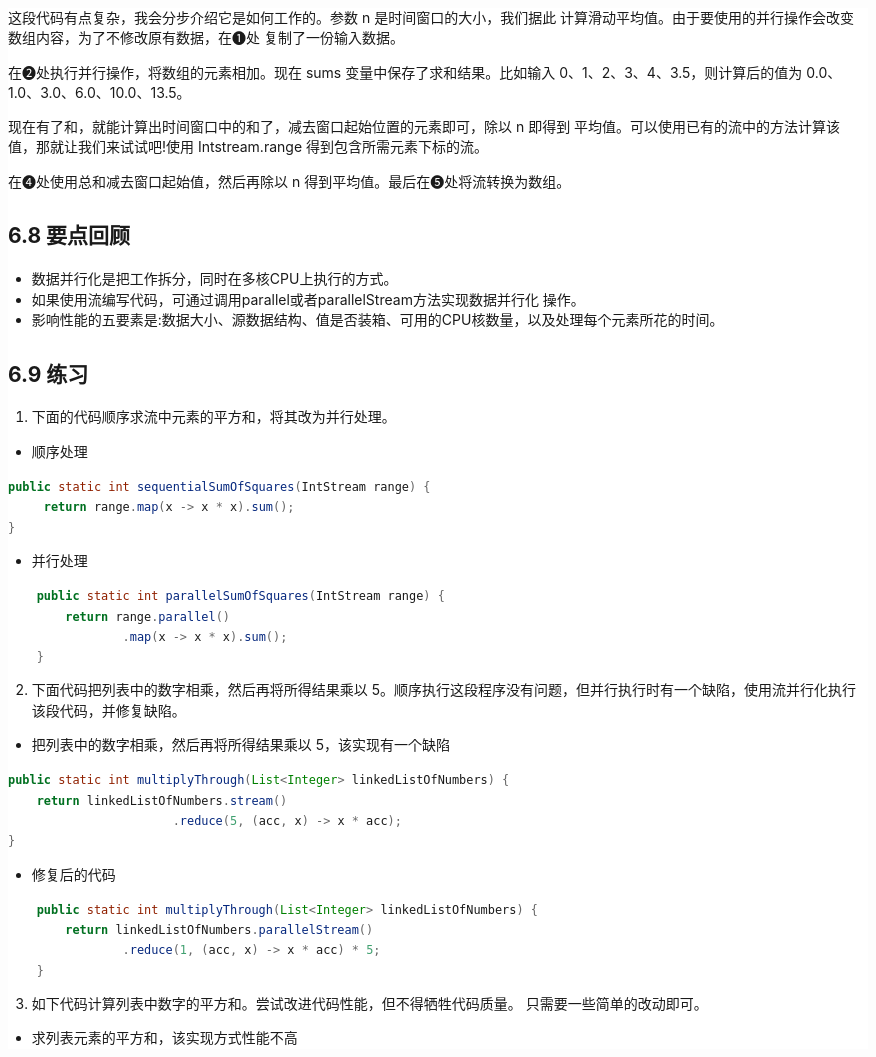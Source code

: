 这段代码有点复杂，我会分步介绍它是如何工作的。参数 n 是时间窗口的大小，我们据此 计算滑动平均值。由于要使用的并行操作会改变数组内容，为了不修改原有数据，在➊处 复制了一份输入数据。

在➋处执行并行操作，将数组的元素相加。现在 sums 变量中保存了求和结果。比如输入 0、1、2、3、4、3.5，则计算后的值为 0.0、1.0、3.0、6.0、10.0、13.5。

现在有了和，就能计算出时间窗口中的和了，减去窗口起始位置的元素即可，除以 n 即得到 平均值。可以使用已有的流中的方法计算该值，那就让我们来试试吧!使用 Intstream.range 得到包含所需元素下标的流。

在➍处使用总和减去窗口起始值，然后再除以 n 得到平均值。最后在➎处将流转换为数组。

## 6.8 要点回顾
- 数据并行化是把工作拆分，同时在多核CPU上执行的方式。
- 如果使用流编写代码，可通过调用parallel或者parallelStream方法实现数据并行化
操作。
- 影响性能的五要素是:数据大小、源数据结构、值是否装箱、可用的CPU核数量，以及处理每个元素所花的时间。

## 6.9 练习
1. 下面的代码顺序求流中元素的平方和，将其改为并行处理。

- 顺序处理

```java
public static int sequentialSumOfSquares(IntStream range) {
     return range.map(x -> x * x).sum();
}
```

- 并行处理

```java
    public static int parallelSumOfSquares(IntStream range) {
        return range.parallel()
                .map(x -> x * x).sum();
    }
```

2. 下面代码把列表中的数字相乘，然后再将所得结果乘以 5。顺序执行这段程序没有问题，但并行执行时有一个缺陷，使用流并行化执行该段代码，并修复缺陷。

- 把列表中的数字相乘，然后再将所得结果乘以 5，该实现有一个缺陷

```java
public static int multiplyThrough(List<Integer> linkedListOfNumbers) { 
    return linkedListOfNumbers.stream()
                       .reduce(5, (acc, x) -> x * acc);
}
```

- 修复后的代码

```java
    public static int multiplyThrough(List<Integer> linkedListOfNumbers) {
        return linkedListOfNumbers.parallelStream()
                .reduce(1, (acc, x) -> x * acc) * 5;
    }
```

3. 如下代码计算列表中数字的平方和。尝试改进代码性能，但不得牺牲代码质量。 只需要一些简单的改动即可。
- 求列表元素的平方和，该实现方式性能不高
